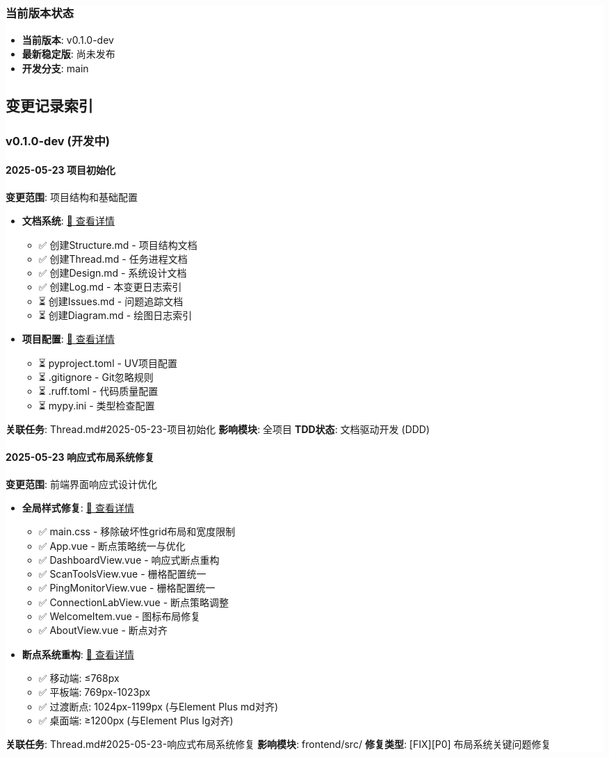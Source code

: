 ### 当前版本状态
- **当前版本**: v0.1.0-dev
- **最新稳定版**: 尚未发布
- **开发分支**: main

## 变更记录索引

### v0.1.0-dev (开发中)

#### 2025-05-23 项目初始化
**变更范围**: 项目结构和基础配置

- **文档系统**: [🔗 查看详情](logs/infrastructure/documentation.md#2024-01-14-init)
  - ✅ 创建Structure.md - 项目结构文档
  - ✅ 创建Thread.md - 任务进程文档  
  - ✅ 创建Design.md - 系统设计文档
  - ✅ 创建Log.md - 本变更日志索引
  - ⏳ 创建Issues.md - 问题追踪文档
  - ⏳ 创建Diagram.md - 绘图日志索引

- **项目配置**: [🔗 查看详情](logs/infrastructure/project_setup.md#2024-01-14-init)
  - ⏳ pyproject.toml - UV项目配置
  - ⏳ .gitignore - Git忽略规则
  - ⏳ .ruff.toml - 代码质量配置
  - ⏳ mypy.ini - 类型检查配置

**关联任务**: Thread.md#2025-05-23-项目初始化
**影响模块**: 全项目
**TDD状态**: 文档驱动开发 (DDD)

#### 2025-05-23 响应式布局系统修复
**变更范围**: 前端界面响应式设计优化

- **全局样式修复**: [🔗 查看详情](logs/frontend/responsive_layout.md#2025-05-23-fix)
  - ✅ main.css - 移除破坏性grid布局和宽度限制
  - ✅ App.vue - 断点策略统一与优化
  - ✅ DashboardView.vue - 响应式断点重构
  - ✅ ScanToolsView.vue - 栅格配置统一
  - ✅ PingMonitorView.vue - 栅格配置统一
  - ✅ ConnectionLabView.vue - 断点策略调整
  - ✅ WelcomeItem.vue - 图标布局修复
  - ✅ AboutView.vue - 断点对齐

- **断点系统重构**: [🔗 查看详情](logs/frontend/breakpoints.md#2025-05-23-refactor)
  - ✅ 移动端: ≤768px
  - ✅ 平板端: 769px-1023px
  - ✅ 过渡断点: 1024px-1199px (与Element Plus md对齐)
  - ✅ 桌面端: ≥1200px (与Element Plus lg对齐)

**关联任务**: Thread.md#2025-05-23-响应式布局系统修复
**影响模块**: frontend/src/
**修复类型**: [FIX][P0] 布局系统关键问题修复
